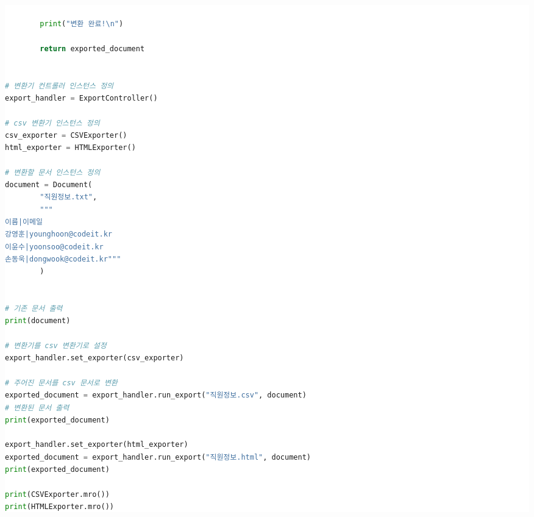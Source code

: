 ```python

        print("변환 완료!\n")

        return exported_document
        

# 변환기 컨트롤러 인스턴스 정의
export_handler = ExportController()

# csv 변환기 인스턴스 정의
csv_exporter = CSVExporter()
html_exporter = HTMLExporter()

# 변환할 문서 인스턴스 정의
document = Document(
        "직원정보.txt",
        """
이름|이메일
강영훈|younghoon@codeit.kr
이윤수|yoonsoo@codeit.kr
손동욱|dongwook@codeit.kr"""
        )
        

# 기존 문서 출력
print(document)

# 변환기를 csv 변환기로 설정
export_handler.set_exporter(csv_exporter)

# 주어진 문서를 csv 문서로 변환
exported_document = export_handler.run_export("직원정보.csv", document)
# 변환된 문서 출력
print(exported_document)

export_handler.set_exporter(html_exporter)
exported_document = export_handler.run_export("직원정보.html", document)
print(exported_document)

print(CSVExporter.mro())
print(HTMLExporter.mro())
```
